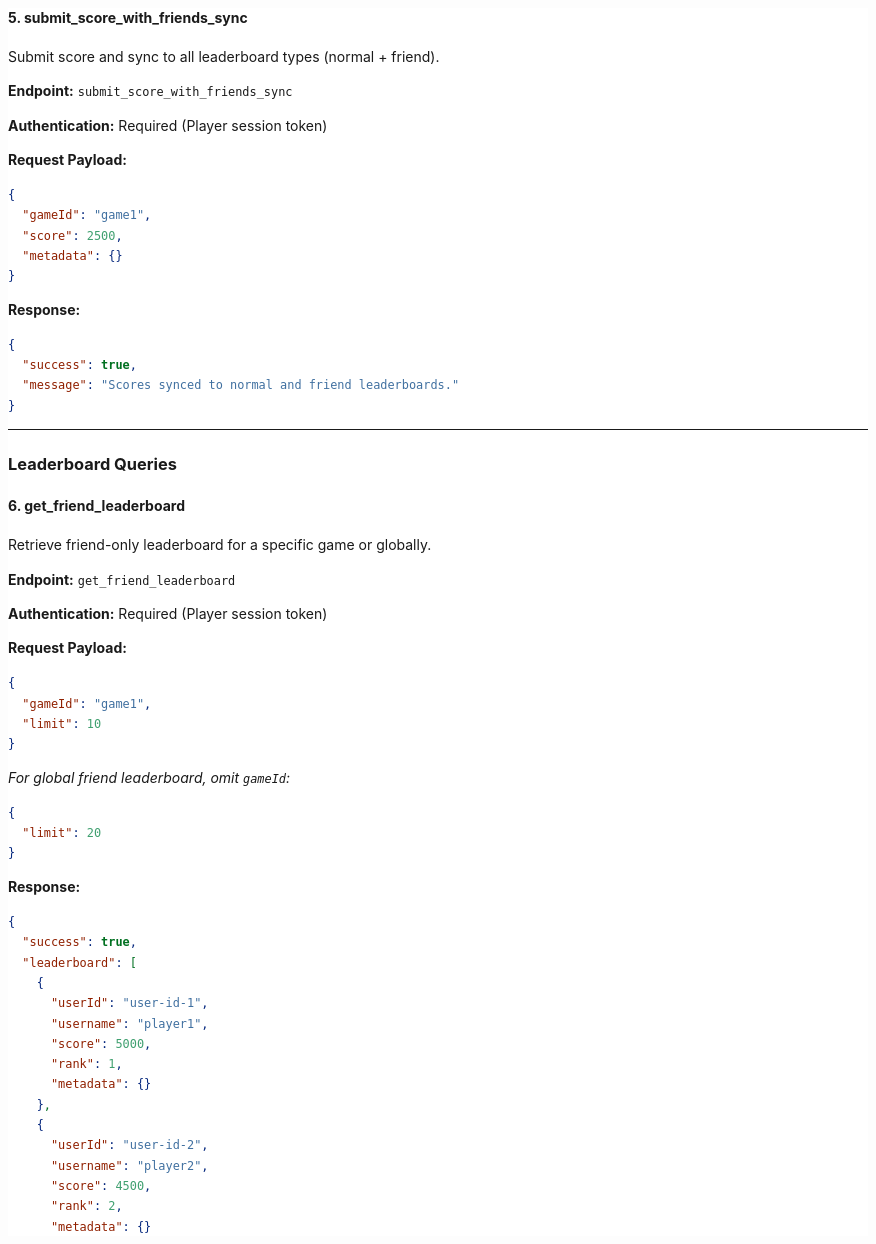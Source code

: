 
#### 5. submit_score_with_friends_sync
Submit score and sync to all leaderboard types (normal + friend).

**Endpoint:** `submit_score_with_friends_sync`

**Authentication:** Required (Player session token)

**Request Payload:**
```json
{
  "gameId": "game1",
  "score": 2500,
  "metadata": {}
}
```

**Response:**
```json
{
  "success": true,
  "message": "Scores synced to normal and friend leaderboards."
}
```

---

### Leaderboard Queries

#### 6. get_friend_leaderboard
Retrieve friend-only leaderboard for a specific game or globally.

**Endpoint:** `get_friend_leaderboard`

**Authentication:** Required (Player session token)

**Request Payload:**
```json
{
  "gameId": "game1",
  "limit": 10
}
```

_For global friend leaderboard, omit `gameId`:_
```json
{
  "limit": 20
}
```

**Response:**
```json
{
  "success": true,
  "leaderboard": [
    {
      "userId": "user-id-1",
      "username": "player1",
      "score": 5000,
      "rank": 1,
      "metadata": {}
    },
    {
      "userId": "user-id-2",
      "username": "player2",
      "score": 4500,
      "rank": 2,
      "metadata": {}
```